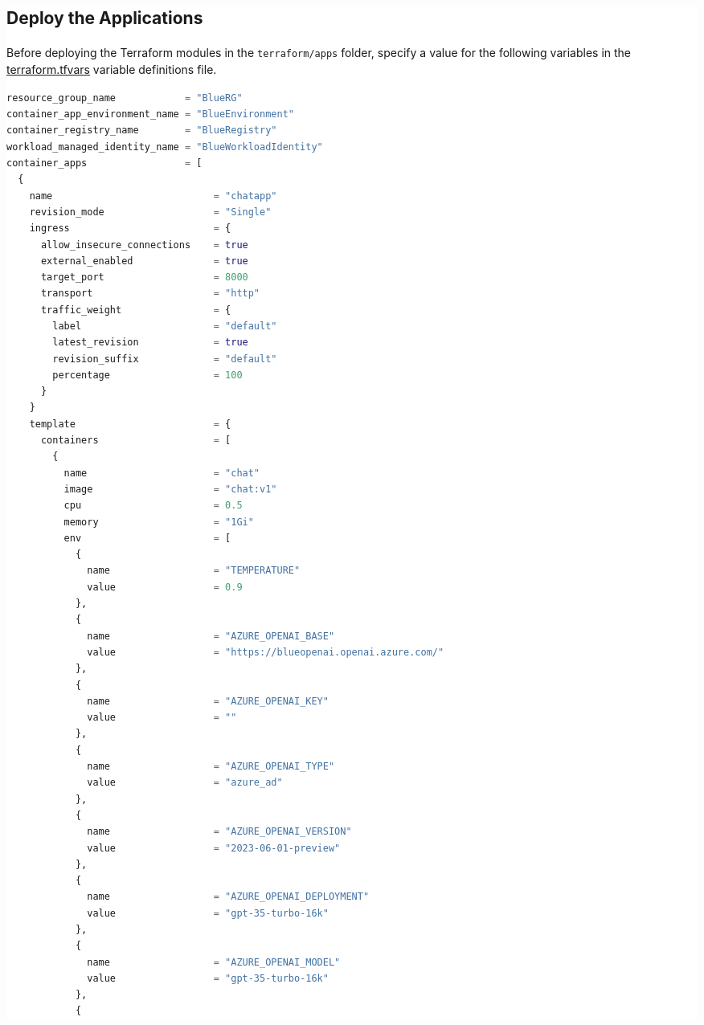 ## Deploy the Applications

Before deploying the Terraform modules in the `terraform/apps` folder, specify a value for the following variables in the [terraform.tfvars](https://developer.hashicorp.com/terraform/language/values/variables#variable-definitions-tfvars-files) variable definitions file.

```terraform
resource_group_name            = "BlueRG"
container_app_environment_name = "BlueEnvironment"
container_registry_name        = "BlueRegistry"
workload_managed_identity_name = "BlueWorkloadIdentity"
container_apps                 = [
  {
    name                            = "chatapp"
    revision_mode                   = "Single"
    ingress                         = {
      allow_insecure_connections    = true
      external_enabled              = true
      target_port                   = 8000
      transport                     = "http"
      traffic_weight                = {
        label                       = "default"
        latest_revision             = true
        revision_suffix             = "default"
        percentage                  = 100
      }
    }
    template                        = {
      containers                    = [
        {
          name                      = "chat"
          image                     = "chat:v1"
          cpu                       = 0.5
          memory                    = "1Gi"
          env                       = [
            {
              name                  = "TEMPERATURE"
              value                 = 0.9
            },
            {
              name                  = "AZURE_OPENAI_BASE"
              value                 = "https://blueopenai.openai.azure.com/"
            },
            {
              name                  = "AZURE_OPENAI_KEY"
              value                 = ""
            },
            {
              name                  = "AZURE_OPENAI_TYPE"
              value                 = "azure_ad"
            },
            {
              name                  = "AZURE_OPENAI_VERSION"
              value                 = "2023-06-01-preview"
            },
            {
              name                  = "AZURE_OPENAI_DEPLOYMENT"
              value                 = "gpt-35-turbo-16k"
            },
            {
              name                  = "AZURE_OPENAI_MODEL"
              value                 = "gpt-35-turbo-16k"
            },
            {
```